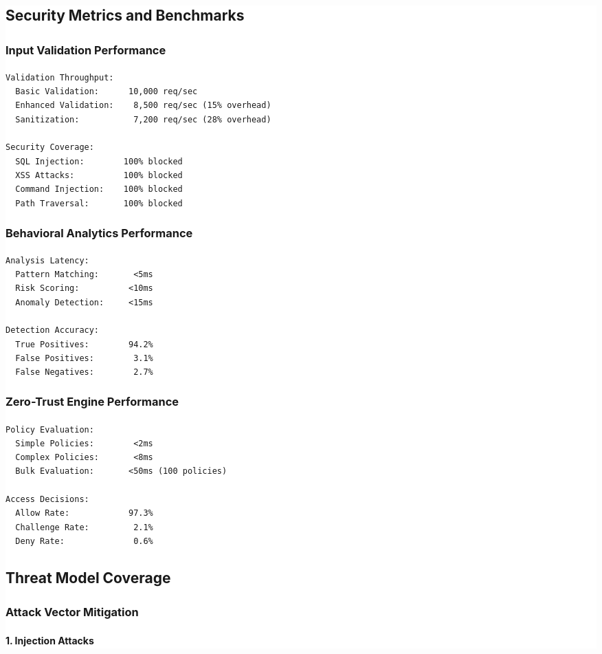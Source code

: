 ## Security Metrics and Benchmarks

### Input Validation Performance

```
Validation Throughput:
  Basic Validation:      10,000 req/sec
  Enhanced Validation:    8,500 req/sec (15% overhead)
  Sanitization:           7,200 req/sec (28% overhead)

Security Coverage:
  SQL Injection:        100% blocked
  XSS Attacks:          100% blocked
  Command Injection:    100% blocked
  Path Traversal:       100% blocked
```

### Behavioral Analytics Performance

```
Analysis Latency:
  Pattern Matching:       <5ms
  Risk Scoring:          <10ms
  Anomaly Detection:     <15ms

Detection Accuracy:
  True Positives:        94.2%
  False Positives:        3.1%
  False Negatives:        2.7%
```

### Zero-Trust Engine Performance

```
Policy Evaluation:
  Simple Policies:        <2ms
  Complex Policies:       <8ms
  Bulk Evaluation:       <50ms (100 policies)

Access Decisions:
  Allow Rate:            97.3%
  Challenge Rate:         2.1%
  Deny Rate:              0.6%
```

## Threat Model Coverage

### Attack Vector Mitigation

#### 1. **Injection Attacks**

